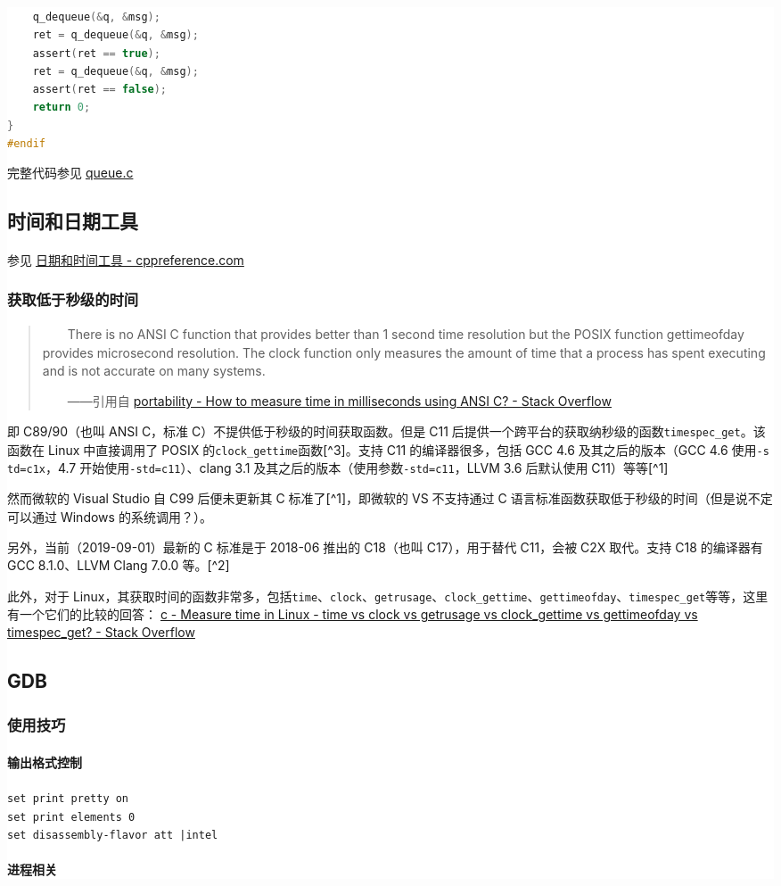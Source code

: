 ```c
    q_dequeue(&q, &msg);
    ret = q_dequeue(&q, &msg);
    assert(ret == true);
    ret = q_dequeue(&q, &msg);
    assert(ret == false);
    return 0;
}
#endif
```

完整代码参见 [queue.c](https://gist.github.com/wsxq2/9a138c111beb7b5cd253b0fe8c42e083)

## 时间和日期工具

参见 [日期和时间工具 - cppreference.com](https://zh.cppreference.com/w/c/chrono)

### 获取低于秒级的时间

> &emsp;&emsp;There is no ANSI C function that provides better than 1 second time resolution but the POSIX function gettimeofday provides microsecond resolution. The clock function only measures the amount of time that a process has spent executing and is not accurate on many systems.
> 
> &emsp;&emsp;——引用自 [portability - How to measure time in milliseconds using ANSI C? - Stack Overflow](https://stackoverflow.com/questions/361363/how-to-measure-time-in-milliseconds-using-ansi-c)

即 C89/90（也叫 ANSI C，标准 C）不提供低于秒级的时间获取函数。但是 C11 后提供一个跨平台的获取纳秒级的函数`timespec_get`。该函数在 Linux 中直接调用了 POSIX 的`clock_gettime`函数[^3]。支持 C11 的编译器很多，包括 GCC 4.6 及其之后的版本（GCC 4.6 使用`-std=c1x`，4.7 开始使用`-std=c11`）、clang 3.1 及其之后的版本（使用参数`-std=c11`，LLVM 3.6 后默认使用 C11）等等[^1]

然而微软的 Visual Studio 自 C99 后便未更新其 C 标准了[^1]，即微软的 VS 不支持通过 C 语言标准函数获取低于秒级的时间（但是说不定可以通过 Windows 的系统调用？）。

另外，当前（2019-09-01）最新的 C 标准是于 2018-06 推出的 C18（也叫 C17），用于替代 C11，会被 C2X 取代。支持 C18 的编译器有 GCC 8.1.0、LLVM Clang 7.0.0 等。[^2]

此外，对于 Linux，其获取时间的函数非常多，包括`time`、`clock`、`getrusage`、`clock_gettime`、`gettimeofday`、`timespec_get`等等，这里有一个它们的比较的回答： [c - Measure time in Linux - time vs clock vs getrusage vs clock_gettime vs gettimeofday vs timespec_get? - Stack Overflow](https://stackoverflow.com/questions/12392278/measure-time-in-linux-time-vs-clock-vs-getrusage-vs-clock-gettime-vs-gettimeof)

## GDB

### 使用技巧

#### 输出格式控制

```gdb
set print pretty on
set print elements 0
set disassembly-flavor att |intel
```

#### 进程相关
